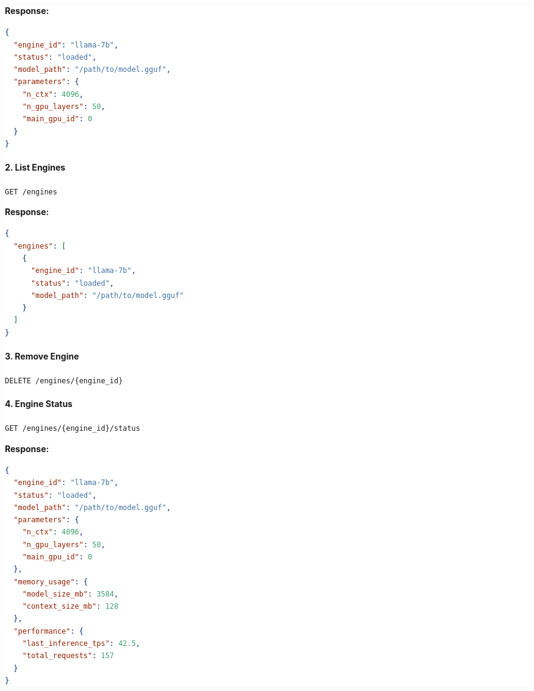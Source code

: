 **Response:**
```json
{
  "engine_id": "llama-7b",
  "status": "loaded",
  "model_path": "/path/to/model.gguf",
  "parameters": {
    "n_ctx": 4096,
    "n_gpu_layers": 50,
    "main_gpu_id": 0
  }
}
```

#### 2. List Engines
```http
GET /engines
```

**Response:**
```json
{
  "engines": [
    {
      "engine_id": "llama-7b",
      "status": "loaded",
      "model_path": "/path/to/model.gguf"
    }
  ]
}
```

#### 3. Remove Engine
```http
DELETE /engines/{engine_id}
```

#### 4. Engine Status
```http
GET /engines/{engine_id}/status
```

**Response:**
```json
{
  "engine_id": "llama-7b",
  "status": "loaded",
  "model_path": "/path/to/model.gguf",
  "parameters": {
    "n_ctx": 4096,
    "n_gpu_layers": 50,
    "main_gpu_id": 0
  },
  "memory_usage": {
    "model_size_mb": 3584,
    "context_size_mb": 128
  },
  "performance": {
    "last_inference_tps": 42.5,
    "total_requests": 157
  }
}
```
